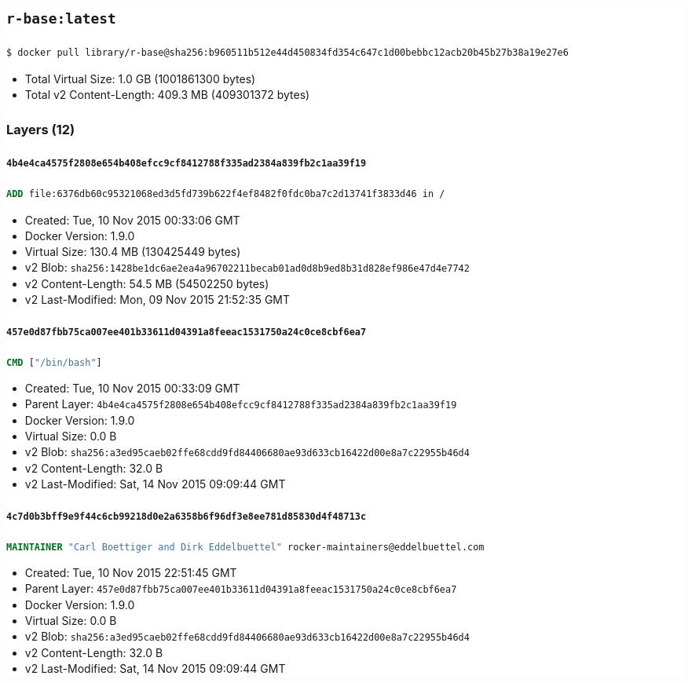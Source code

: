 ## `r-base:latest`

```console
$ docker pull library/r-base@sha256:b960511b512e44d450834fd354c647c1d00bebbc12acb20b45b27b38a19e27e6
```

-	Total Virtual Size: 1.0 GB (1001861300 bytes)
-	Total v2 Content-Length: 409.3 MB (409301372 bytes)

### Layers (12)

#### `4b4e4ca4575f2808e654b408efcc9cf8412788f335ad2384a839fb2c1aa39f19`

```dockerfile
ADD file:6376db60c95321068ed3d5fd739b622f4ef8482f0fdc0ba7c2d13741f3833d46 in /
```

-	Created: Tue, 10 Nov 2015 00:33:06 GMT
-	Docker Version: 1.9.0
-	Virtual Size: 130.4 MB (130425449 bytes)
-	v2 Blob: `sha256:1428be1dc6ae2ea4a96702211becab01ad0d8b9ed8b31d828ef986e47d4e7742`
-	v2 Content-Length: 54.5 MB (54502250 bytes)
-	v2 Last-Modified: Mon, 09 Nov 2015 21:52:35 GMT

#### `457e0d87fbb75ca007ee401b33611d04391a8feeac1531750a24c0ce8cbf6ea7`

```dockerfile
CMD ["/bin/bash"]
```

-	Created: Tue, 10 Nov 2015 00:33:09 GMT
-	Parent Layer: `4b4e4ca4575f2808e654b408efcc9cf8412788f335ad2384a839fb2c1aa39f19`
-	Docker Version: 1.9.0
-	Virtual Size: 0.0 B
-	v2 Blob: `sha256:a3ed95caeb02ffe68cdd9fd84406680ae93d633cb16422d00e8a7c22955b46d4`
-	v2 Content-Length: 32.0 B
-	v2 Last-Modified: Sat, 14 Nov 2015 09:09:44 GMT

#### `4c7d0b3bff9e9f44c6cb99218d0e2a6358b6f96df3e8ee781d85830d4f48713c`

```dockerfile
MAINTAINER "Carl Boettiger and Dirk Eddelbuettel" rocker-maintainers@eddelbuettel.com
```

-	Created: Tue, 10 Nov 2015 22:51:45 GMT
-	Parent Layer: `457e0d87fbb75ca007ee401b33611d04391a8feeac1531750a24c0ce8cbf6ea7`
-	Docker Version: 1.9.0
-	Virtual Size: 0.0 B
-	v2 Blob: `sha256:a3ed95caeb02ffe68cdd9fd84406680ae93d633cb16422d00e8a7c22955b46d4`
-	v2 Content-Length: 32.0 B
-	v2 Last-Modified: Sat, 14 Nov 2015 09:09:44 GMT
